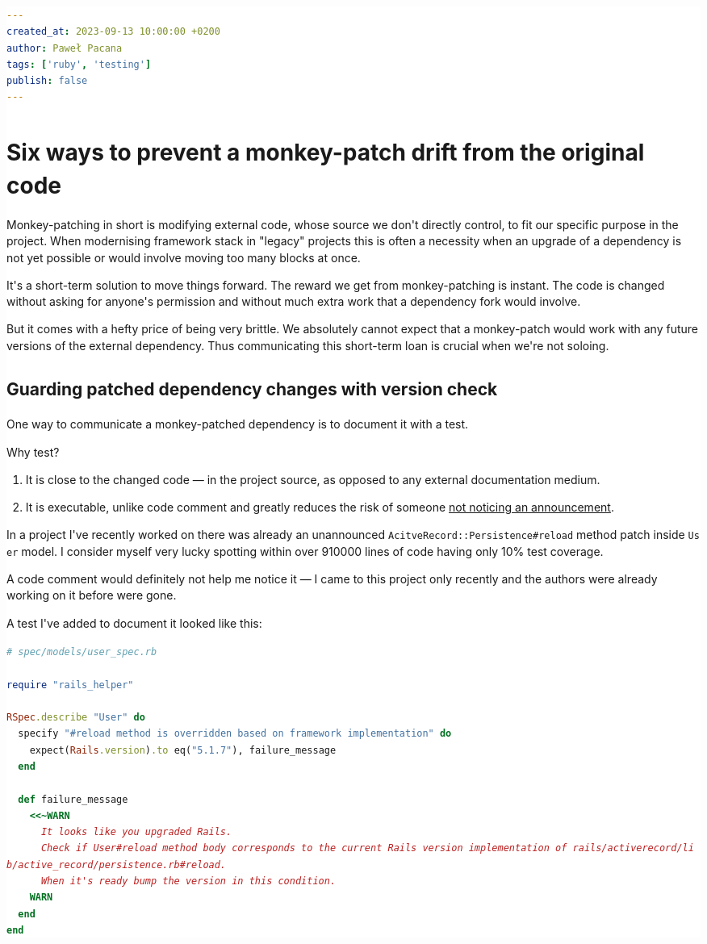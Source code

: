 ```yaml
---
created_at: 2023-09-13 10:00:00 +0200
author: Paweł Pacana
tags: ['ruby', 'testing']
publish: false
---
```


# Six ways to prevent a monkey-patch drift from the original code

Monkey-patching in short is modifying external code, whose source we don't directly control, to fit our specific purpose in the project. When modernising framework stack in "legacy" projects this is often a necessity when an upgrade of a dependency is not yet possible or would involve moving too many blocks at once.

It's a short-term solution to move things forward. The reward we get from monkey-patching is instant. The code is changed without asking for anyone's permission and without much extra work that a dependency fork would involve.

But it comes with a hefty price of being very brittle. We absolutely cannot expect that a monkey-patch would work with any future versions of the external dependency. Thus communicating this short-term loan is crucial when we're not soloing.

## Guarding patched dependency changes with version check

One way to communicate a monkey-patched dependency is to document it with a test.

Why test?

1. It is close to the changed code — in the project source, as opposed to any external documentation medium.

2. It is executable, unlike code comment and greatly reduces the risk of someone [not noticing an announcement](https://www.goodreads.com/quotes/379100-there-s-no-point-in-acting-surprised-about-it-all-the).

In a project I've recently worked on there was already an unannounced `AcitveRecord::Persistence#reload` method patch inside `User` model. I consider myself very lucky spotting within over 910000 lines of code having only 10% test coverage.

A code comment would definitely not help me notice it — I came to this project only recently and the authors were already working on it before were gone.

A test I've added to document it looked like this:

```ruby
# spec/models/user_spec.rb

require "rails_helper"

RSpec.describe "User" do
  specify "#reload method is overridden based on framework implementation" do
    expect(Rails.version).to eq("5.1.7"), failure_message
  end

  def failure_message
    <<~WARN
      It looks like you upgraded Rails.
      Check if User#reload method body corresponds to the current Rails version implementation of rails/activerecord/lib/active_record/persistence.rb#reload.
      When it's ready bump the version in this condition.
    WARN
  end
end
```